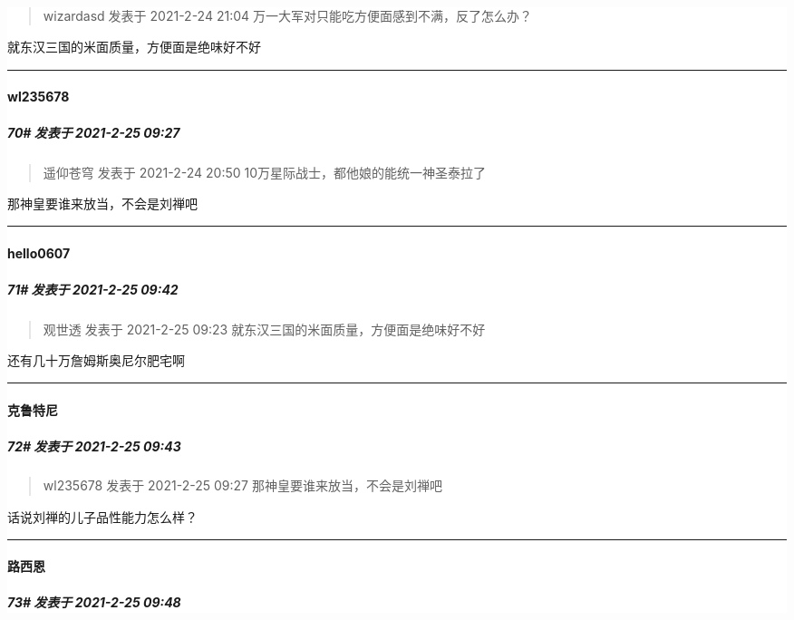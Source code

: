 

<blockquote>wizardasd 发表于 2021-2-24 21:04
万一大军对只能吃方便面感到不满，反了怎么办？</blockquote>
就东汉三国的米面质量，方便面是绝味好不好







*****

####  wl235678  
##### 70#       发表于 2021-2-25 09:27



<blockquote>遥仰苍穹 发表于 2021-2-24 20:50
10万星际战士，都他娘的能统一神圣泰拉了</blockquote>
那神皇要谁来放当，不会是刘禅吧







*****

####  hello0607  
##### 71#       发表于 2021-2-25 09:42



<blockquote>观世透 发表于 2021-2-25 09:23
就东汉三国的米面质量，方便面是绝味好不好</blockquote>
还有几十万詹姆斯奥尼尔肥宅啊







*****

####  克鲁特尼  
##### 72#       发表于 2021-2-25 09:43



<blockquote>wl235678 发表于 2021-2-25 09:27
那神皇要谁来放当，不会是刘禅吧</blockquote>
话说刘禅的儿子品性能力怎么样？







*****

####  路西恩  
##### 73#       发表于 2021-2-25 09:48
